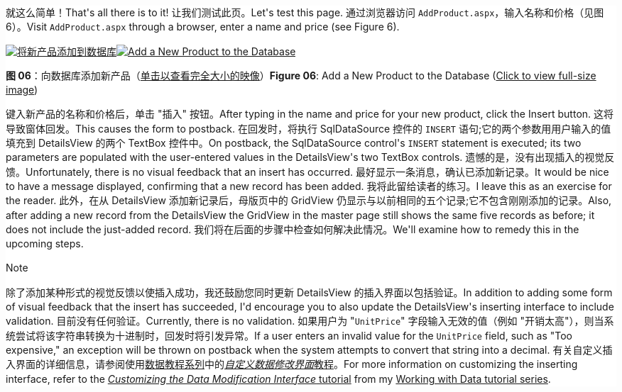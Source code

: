 <span data-ttu-id="b2992-197">就这么简单！</span><span class="sxs-lookup"><span data-stu-id="b2992-197">That's all there is to it!</span></span> <span data-ttu-id="b2992-198">让我们测试此页。</span><span class="sxs-lookup"><span data-stu-id="b2992-198">Let's test this page.</span></span> <span data-ttu-id="b2992-199">通过浏览器访问 `AddProduct.aspx`，输入名称和价格（见图6）。</span><span class="sxs-lookup"><span data-stu-id="b2992-199">Visit `AddProduct.aspx` through a browser, enter a name and price (see Figure 6).</span></span>

<span data-ttu-id="b2992-200">[![将新产品添加到数据库](interacting-with-the-master-page-from-the-content-page-vb/_static/image17.png)](interacting-with-the-master-page-from-the-content-page-vb/_static/image16.png)</span><span class="sxs-lookup"><span data-stu-id="b2992-200">[![Add a New Product to the Database](interacting-with-the-master-page-from-the-content-page-vb/_static/image17.png)](interacting-with-the-master-page-from-the-content-page-vb/_static/image16.png)</span></span>

<span data-ttu-id="b2992-201">**图 06**：向数据库添加新产品（[单击以查看完全大小的映像](interacting-with-the-master-page-from-the-content-page-vb/_static/image18.png)）</span><span class="sxs-lookup"><span data-stu-id="b2992-201">**Figure 06**: Add a New Product to the Database  ([Click to view full-size image](interacting-with-the-master-page-from-the-content-page-vb/_static/image18.png))</span></span>

<span data-ttu-id="b2992-202">键入新产品的名称和价格后，单击 "插入" 按钮。</span><span class="sxs-lookup"><span data-stu-id="b2992-202">After typing in the name and price for your new product, click the Insert button.</span></span> <span data-ttu-id="b2992-203">这将导致窗体回发。</span><span class="sxs-lookup"><span data-stu-id="b2992-203">This causes the form to postback.</span></span> <span data-ttu-id="b2992-204">在回发时，将执行 SqlDataSource 控件的 `INSERT` 语句;它的两个参数用用户输入的值填充到 DetailsView 的两个 TextBox 控件中。</span><span class="sxs-lookup"><span data-stu-id="b2992-204">On postback, the SqlDataSource control's `INSERT` statement is executed; its two parameters are populated with the user-entered values in the DetailsView's two TextBox controls.</span></span> <span data-ttu-id="b2992-205">遗憾的是，没有出现插入的视觉反馈。</span><span class="sxs-lookup"><span data-stu-id="b2992-205">Unfortunately, there is no visual feedback that an insert has occurred.</span></span> <span data-ttu-id="b2992-206">最好显示一条消息，确认已添加新记录。</span><span class="sxs-lookup"><span data-stu-id="b2992-206">It would be nice to have a message displayed, confirming that a new record has been added.</span></span> <span data-ttu-id="b2992-207">我将此留给读者的练习。</span><span class="sxs-lookup"><span data-stu-id="b2992-207">I leave this as an exercise for the reader.</span></span> <span data-ttu-id="b2992-208">此外，在从 DetailsView 添加新记录后，母版页中的 GridView 仍显示与以前相同的五个记录;它不包含刚刚添加的记录。</span><span class="sxs-lookup"><span data-stu-id="b2992-208">Also, after adding a new record from the DetailsView the GridView in the master page still shows the same five records as before; it does not include the just-added record.</span></span> <span data-ttu-id="b2992-209">我们将在后面的步骤中检查如何解决此情况。</span><span class="sxs-lookup"><span data-stu-id="b2992-209">We'll examine how to remedy this in the upcoming steps.</span></span>

> [!NOTE]
> <span data-ttu-id="b2992-210">除了添加某种形式的视觉反馈以使插入成功，我还鼓励您同时更新 DetailsView 的插入界面以包括验证。</span><span class="sxs-lookup"><span data-stu-id="b2992-210">In addition to adding some form of visual feedback that the insert has succeeded, I'd encourage you to also update the DetailsView's inserting interface to include validation.</span></span> <span data-ttu-id="b2992-211">目前没有任何验证。</span><span class="sxs-lookup"><span data-stu-id="b2992-211">Currently, there is no validation.</span></span> <span data-ttu-id="b2992-212">如果用户为 "`UnitPrice`" 字段输入无效的值（例如 "开销太高"），则当系统尝试将该字符串转换为十进制时，回发时将引发异常。</span><span class="sxs-lookup"><span data-stu-id="b2992-212">If a user enters an invalid value for the `UnitPrice` field, such as "Too expensive," an exception will be thrown on postback when the system attempts to convert that string into a decimal.</span></span> <span data-ttu-id="b2992-213">有关自定义插入界面的详细信息，请参阅使用[数据教程系列](../../data-access/index.md)中的[*自定义数据修改界面*教程](https://asp.net/learn/data-access/tutorial-20-vb.aspx)。</span><span class="sxs-lookup"><span data-stu-id="b2992-213">For more information on customizing the inserting interface, refer to the [*Customizing the Data Modification Interface* tutorial](https://asp.net/learn/data-access/tutorial-20-vb.aspx) from my [Working with Data tutorial series](../../data-access/index.md).</span></span>
